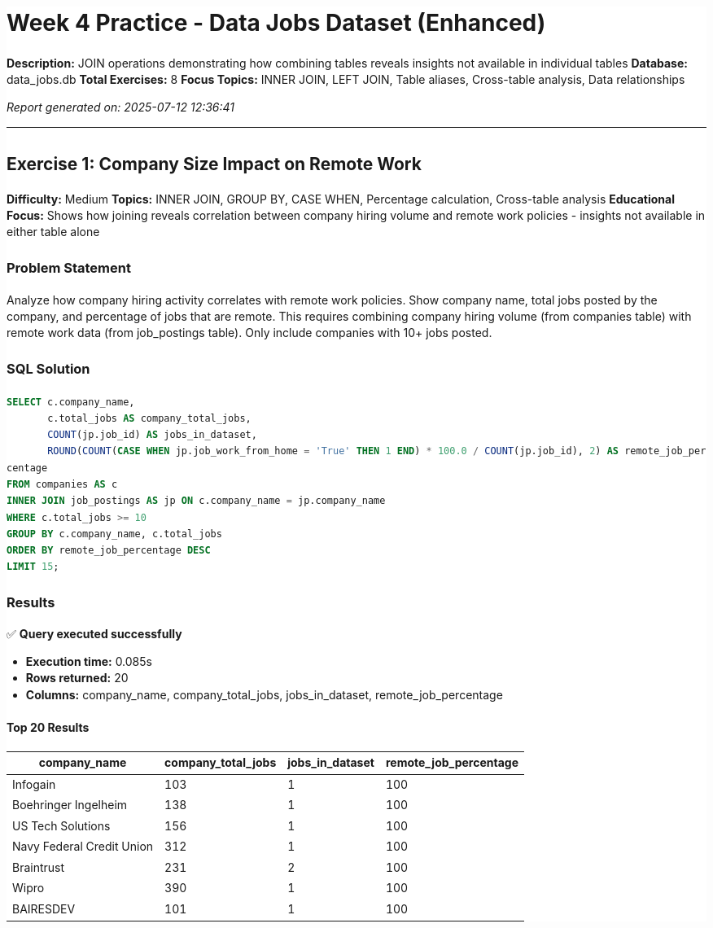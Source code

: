 # Week 4 Practice - Data Jobs Dataset (Enhanced)

**Description:** JOIN operations demonstrating how combining tables reveals insights not available in individual tables
**Database:** data_jobs.db
**Total Exercises:** 8
**Focus Topics:** INNER JOIN, LEFT JOIN, Table aliases, Cross-table analysis, Data relationships

*Report generated on: 2025-07-12 12:36:41*

---

## Exercise 1: Company Size Impact on Remote Work

**Difficulty:** Medium
**Topics:** INNER JOIN, GROUP BY, CASE WHEN, Percentage calculation, Cross-table analysis
**Educational Focus:** Shows how joining reveals correlation between company hiring volume and remote work policies - insights not available in either table alone

### Problem Statement

Analyze how company hiring activity correlates with remote work policies. Show company name, total jobs posted by the company, and percentage of jobs that are remote. This requires combining company hiring volume (from companies table) with remote work data (from job_postings table). Only include companies with 10+ jobs posted.

### SQL Solution

```sql
SELECT c.company_name, 
       c.total_jobs AS company_total_jobs,
       COUNT(jp.job_id) AS jobs_in_dataset,
       ROUND(COUNT(CASE WHEN jp.job_work_from_home = 'True' THEN 1 END) * 100.0 / COUNT(jp.job_id), 2) AS remote_job_percentage
FROM companies AS c
INNER JOIN job_postings AS jp ON c.company_name = jp.company_name
WHERE c.total_jobs >= 10
GROUP BY c.company_name, c.total_jobs
ORDER BY remote_job_percentage DESC
LIMIT 15;
```

### Results

✅ **Query executed successfully**
- **Execution time:** 0.085s
- **Rows returned:** 20
- **Columns:** company_name, company_total_jobs, jobs_in_dataset, remote_job_percentage

#### Top 20 Results

| company_name | company_total_jobs | jobs_in_dataset | remote_job_percentage |
| --- | --- | --- | --- |
| Infogain | 103 | 1 | 100 |
| Boehringer Ingelheim | 138 | 1 | 100 |
| US Tech Solutions | 156 | 1 | 100 |
| Navy Federal Credit Union | 312 | 1 | 100 |
| Braintrust | 231 | 2 | 100 |
| Wipro | 390 | 1 | 100 |
| BAIRESDEV | 101 | 1 | 100 |
